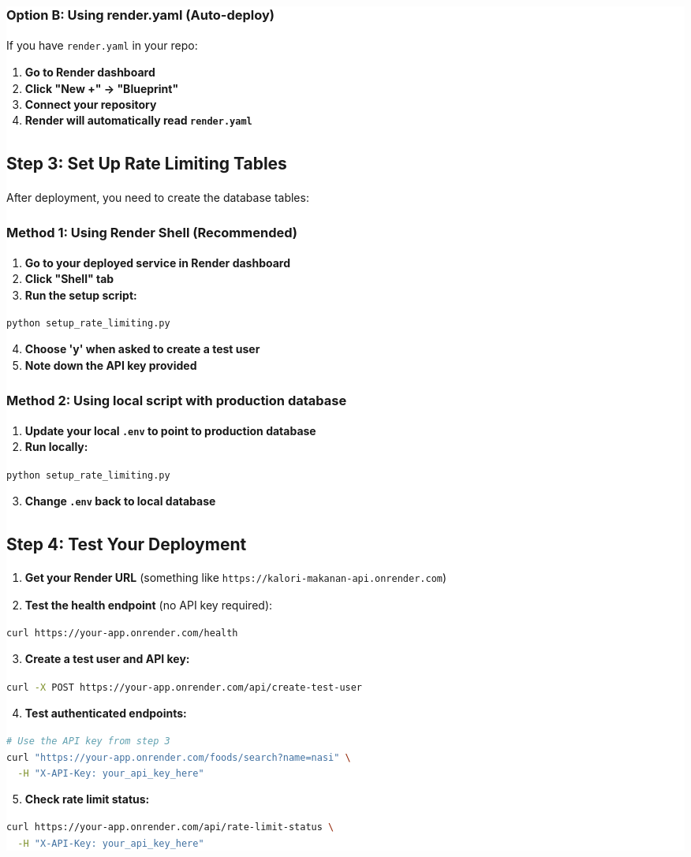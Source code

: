 ### Option B: Using render.yaml (Auto-deploy)

If you have `render.yaml` in your repo:

1. **Go to Render dashboard**
2. **Click "New +" → "Blueprint"**
3. **Connect your repository**
4. **Render will automatically read `render.yaml`**

## Step 3: Set Up Rate Limiting Tables

After deployment, you need to create the database tables:

### Method 1: Using Render Shell (Recommended)

1. **Go to your deployed service in Render dashboard**
2. **Click "Shell" tab**
3. **Run the setup script:**
```bash
python setup_rate_limiting.py
```
4. **Choose 'y' when asked to create a test user**
5. **Note down the API key provided**

### Method 2: Using local script with production database

1. **Update your local `.env` to point to production database**
2. **Run locally:**
```bash
python setup_rate_limiting.py
```
3. **Change `.env` back to local database**

## Step 4: Test Your Deployment

1. **Get your Render URL** (something like `https://kalori-makanan-api.onrender.com`)

2. **Test the health endpoint** (no API key required):
```bash
curl https://your-app.onrender.com/health
```

3. **Create a test user and API key:**
```bash
curl -X POST https://your-app.onrender.com/api/create-test-user
```

4. **Test authenticated endpoints:**
```bash
# Use the API key from step 3
curl "https://your-app.onrender.com/foods/search?name=nasi" \
  -H "X-API-Key: your_api_key_here"
```

5. **Check rate limit status:**
```bash
curl https://your-app.onrender.com/api/rate-limit-status \
  -H "X-API-Key: your_api_key_here"
```
